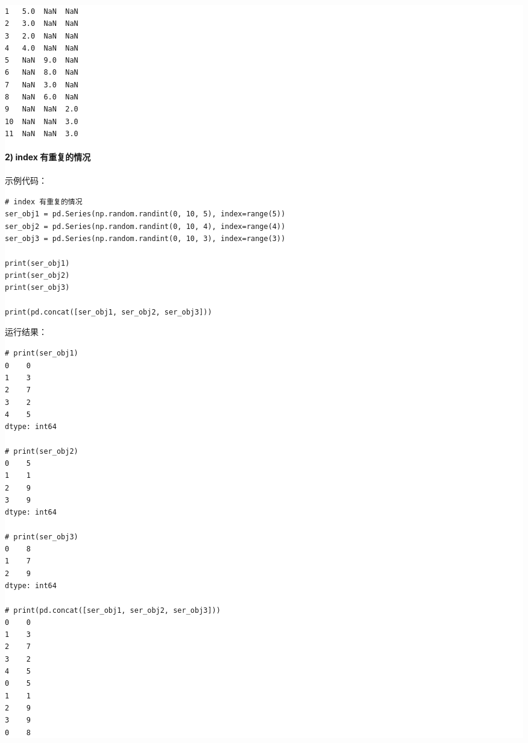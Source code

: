```
1   5.0  NaN  NaN
2   3.0  NaN  NaN
3   2.0  NaN  NaN
4   4.0  NaN  NaN
5   NaN  9.0  NaN
6   NaN  8.0  NaN
7   NaN  3.0  NaN
8   NaN  6.0  NaN
9   NaN  NaN  2.0
10  NaN  NaN  3.0
11  NaN  NaN  3.0
```

#### 2) index 有重复的情况

示例代码：

```
# index 有重复的情况
ser_obj1 = pd.Series(np.random.randint(0, 10, 5), index=range(5))
ser_obj2 = pd.Series(np.random.randint(0, 10, 4), index=range(4))
ser_obj3 = pd.Series(np.random.randint(0, 10, 3), index=range(3))

print(ser_obj1)
print(ser_obj2)
print(ser_obj3)

print(pd.concat([ser_obj1, ser_obj2, ser_obj3]))
```

运行结果：

```
# print(ser_obj1)
0    0
1    3
2    7
3    2
4    5
dtype: int64

# print(ser_obj2)
0    5
1    1
2    9
3    9
dtype: int64

# print(ser_obj3)
0    8
1    7
2    9
dtype: int64

# print(pd.concat([ser_obj1, ser_obj2, ser_obj3]))
0    0
1    3
2    7
3    2
4    5
0    5
1    1
2    9
3    9
0    8
```